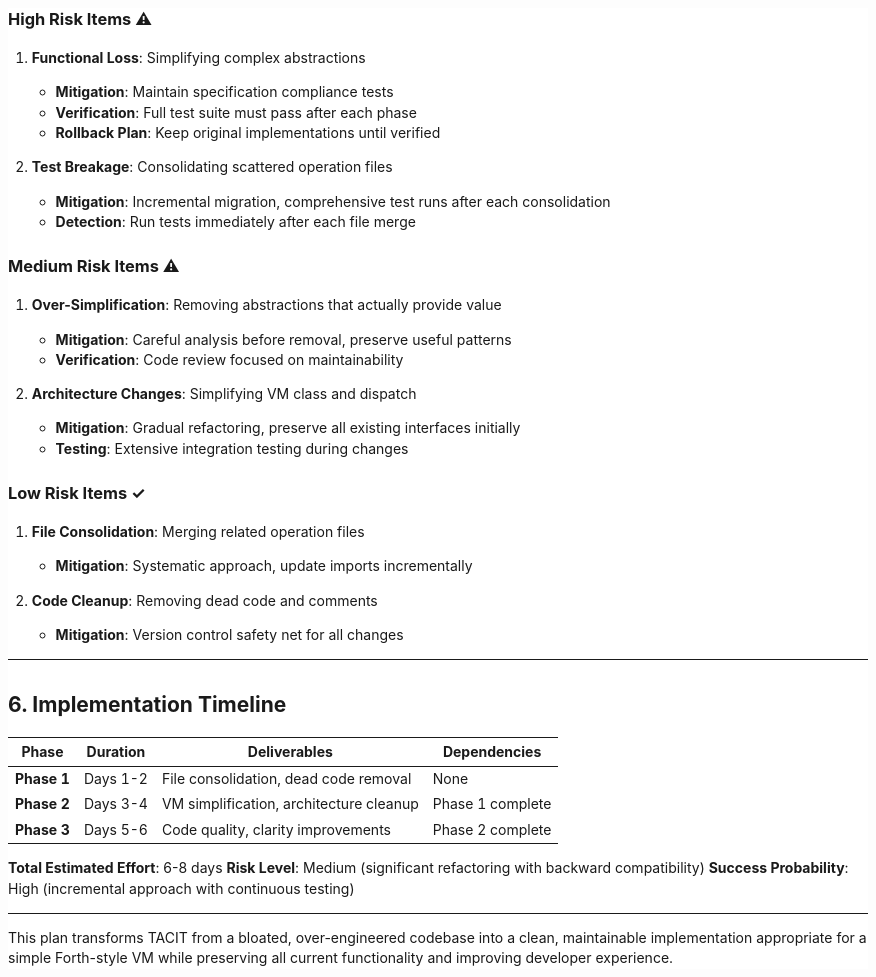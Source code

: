### High Risk Items ⚠️
1. **Functional Loss**: Simplifying complex abstractions
   - **Mitigation**: Maintain specification compliance tests
   - **Verification**: Full test suite must pass after each phase
   - **Rollback Plan**: Keep original implementations until verified

2. **Test Breakage**: Consolidating scattered operation files  
   - **Mitigation**: Incremental migration, comprehensive test runs after each consolidation
   - **Detection**: Run tests immediately after each file merge

### Medium Risk Items ⚠️
1. **Over-Simplification**: Removing abstractions that actually provide value
   - **Mitigation**: Careful analysis before removal, preserve useful patterns
   - **Verification**: Code review focused on maintainability

2. **Architecture Changes**: Simplifying VM class and dispatch
   - **Mitigation**: Gradual refactoring, preserve all existing interfaces initially
   - **Testing**: Extensive integration testing during changes

### Low Risk Items ✓
1. **File Consolidation**: Merging related operation files
   - **Mitigation**: Systematic approach, update imports incrementally

2. **Code Cleanup**: Removing dead code and comments
   - **Mitigation**: Version control safety net for all changes

---

## 6. Implementation Timeline

| Phase | Duration | Deliverables | Dependencies |
|-------|----------|--------------|--------------|
| **Phase 1** | Days 1-2 | File consolidation, dead code removal | None |
| **Phase 2** | Days 3-4 | VM simplification, architecture cleanup | Phase 1 complete |
| **Phase 3** | Days 5-6 | Code quality, clarity improvements | Phase 2 complete |

**Total Estimated Effort**: 6-8 days
**Risk Level**: Medium (significant refactoring with backward compatibility)
**Success Probability**: High (incremental approach with continuous testing)

---

This plan transforms TACIT from a bloated, over-engineered codebase into a clean, maintainable implementation appropriate for a simple Forth-style VM while preserving all current functionality and improving developer experience.